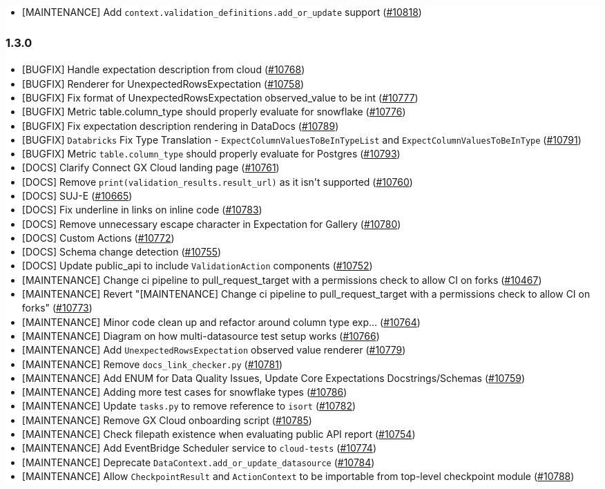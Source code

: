 * [MAINTENANCE] Add `context.validation_definitions.add_or_update` support ([#10818](https://github.com/great-expectations/great_expectations/pull/10818))

### 1.3.0
* [BUGFIX] Handle expectation description from cloud ([#10768](https://github.com/great-expectations/great_expectations/pull/10768))
* [BUGFIX] Renderer for UnexpectedRowsExpectation ([#10758](https://github.com/great-expectations/great_expectations/pull/10758))
* [BUGFIX] Fix format of UnexpectedRowsExpectation observed_value to be int ([#10777](https://github.com/great-expectations/great_expectations/pull/10777))
* [BUGFIX] Metric table.column_type should properly evaluate for snowflake ([#10776](https://github.com/great-expectations/great_expectations/pull/10776))
* [BUGFIX] Fix expectation description rendering in DataDocs ([#10789](https://github.com/great-expectations/great_expectations/pull/10789))
* [BUGFIX] `Databricks` Fix Type Translation - `ExpectColumnValuesToBeInTypeList` and `ExpectColumnValuesToBeInType` ([#10791](https://github.com/great-expectations/great_expectations/pull/10791))
* [BUGFIX] Metric `table.column_type` should properly evaluate for Postgres ([#10793](https://github.com/great-expectations/great_expectations/pull/10793))
* [DOCS] Clarify Connect GX Cloud landing page ([#10761](https://github.com/great-expectations/great_expectations/pull/10761))
* [DOCS] Remove `print(validation_results.result_url)` as it isn't supported ([#10760](https://github.com/great-expectations/great_expectations/pull/10760))
* [DOCS] SUJ-E ([#10665](https://github.com/great-expectations/great_expectations/pull/10665))
* [DOCS] Fix underline in links on inline code ([#10783](https://github.com/great-expectations/great_expectations/pull/10783))
* [DOCS] Remove unnecessary escape character in Expectation for Gallery ([#10780](https://github.com/great-expectations/great_expectations/pull/10780))
* [DOCS] Custom Actions ([#10772](https://github.com/great-expectations/great_expectations/pull/10772))
* [DOCS] Schema change detection ([#10755](https://github.com/great-expectations/great_expectations/pull/10755))
* [DOCS] Update public_api to include `ValidationAction` components ([#10752](https://github.com/great-expectations/great_expectations/pull/10752))
* [MAINTENANCE] Change ci pipeline to pull_request_target with a permissions check to allow CI on forks ([#10467](https://github.com/great-expectations/great_expectations/pull/10467))
* [MAINTENANCE] Revert "[MAINTENANCE] Change ci pipeline to pull_request_target with a permissions check to allow CI on forks" ([#10773](https://github.com/great-expectations/great_expectations/pull/10773))
* [MAINTENANCE] Minor code clean up and refactor around column type exp… ([#10764](https://github.com/great-expectations/great_expectations/pull/10764))
* [MAINTENANCE] Diagram on how multi-datasource test setup works ([#10766](https://github.com/great-expectations/great_expectations/pull/10766))
* [MAINTENANCE] Add `UnexpectedRowsExpectation` observed value renderer ([#10779](https://github.com/great-expectations/great_expectations/pull/10779))
* [MAINTENANCE] Remove `docs_link_checker.py` ([#10781](https://github.com/great-expectations/great_expectations/pull/10781))
* [MAINTENANCE] Add ENUM for Data Quality Issues, Update Core Expectations Docstrings/Schemas ([#10759](https://github.com/great-expectations/great_expectations/pull/10759))
* [MAINTENANCE] Adding more test cases for snowflake types ([#10786](https://github.com/great-expectations/great_expectations/pull/10786))
* [MAINTENANCE] Update `tasks.py` to remove reference to `isort` ([#10782](https://github.com/great-expectations/great_expectations/pull/10782))
* [MAINTENANCE] Remove GX Cloud onboarding script ([#10785](https://github.com/great-expectations/great_expectations/pull/10785))
* [MAINTENANCE] Check filepath existence when evaluating public API report ([#10754](https://github.com/great-expectations/great_expectations/pull/10754))
* [MAINTENANCE] Add EventBridge Scheduler service to `cloud-tests` ([#10774](https://github.com/great-expectations/great_expectations/pull/10774))
* [MAINTENANCE] Deprecate `DataContext.add_or_update_datasource` ([#10784](https://github.com/great-expectations/great_expectations/pull/10784))
* [MAINTENANCE] Allow `CheckpointResult` and `ActionContext` to be importable from top-level checkpoint module ([#10788](https://github.com/great-expectations/great_expectations/pull/10788))